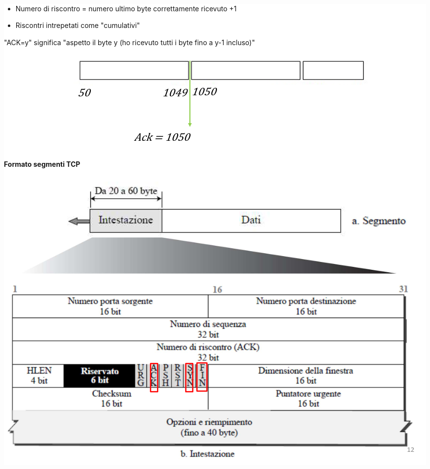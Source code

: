 - Numero di riscontro =
  numero ultimo byte correttamente ricevuto +1

- Riscontri intrepetati come "cumulativi"

"ACK=y" significa "aspetto il byte y (ho ricevuto tutti i byte fino a y-1 incluso)"

<p align="center">
  <img src="./assets/rt11-6.png" alt="lan" />
</p>

#### Formato segmenti TCP

<p align="center">
  <img src="./assets/rt11-7.png" alt="lan" />
</p>
